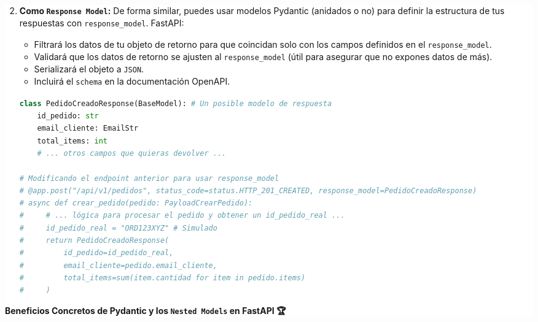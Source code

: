 2.  **Como `Response Model`:**
    De forma similar, puedes usar modelos Pydantic (anidados o no) para definir la estructura de tus respuestas con `response_model`. FastAPI:

      * Filtrará los datos de tu objeto de retorno para que coincidan solo con los campos definidos en el `response_model`.
      * Validará que los datos de retorno se ajusten al `response_model` (útil para asegurar que no expones datos de más).
      * Serializará el objeto a `JSON`.
      * Incluirá el `schema` en la documentación OpenAPI.

    <!-- end list -->

    ```python
    class PedidoCreadoResponse(BaseModel): # Un posible modelo de respuesta
        id_pedido: str
        email_cliente: EmailStr
        total_items: int
        # ... otros campos que quieras devolver ...

    # Modificando el endpoint anterior para usar response_model
    # @app.post("/api/v1/pedidos", status_code=status.HTTP_201_CREATED, response_model=PedidoCreadoResponse)
    # async def crear_pedido(pedido: PayloadCrearPedido):
    #     # ... lógica para procesar el pedido y obtener un id_pedido_real ...
    #     id_pedido_real = "ORD123XYZ" # Simulado
    #     return PedidoCreadoResponse(
    #         id_pedido=id_pedido_real, 
    #         email_cliente=pedido.email_cliente, 
    #         total_items=sum(item.cantidad for item in pedido.items)
    #     )
    ```

**Beneficios Concretos de Pydantic y los `Nested Models` en FastAPI 🏆**
